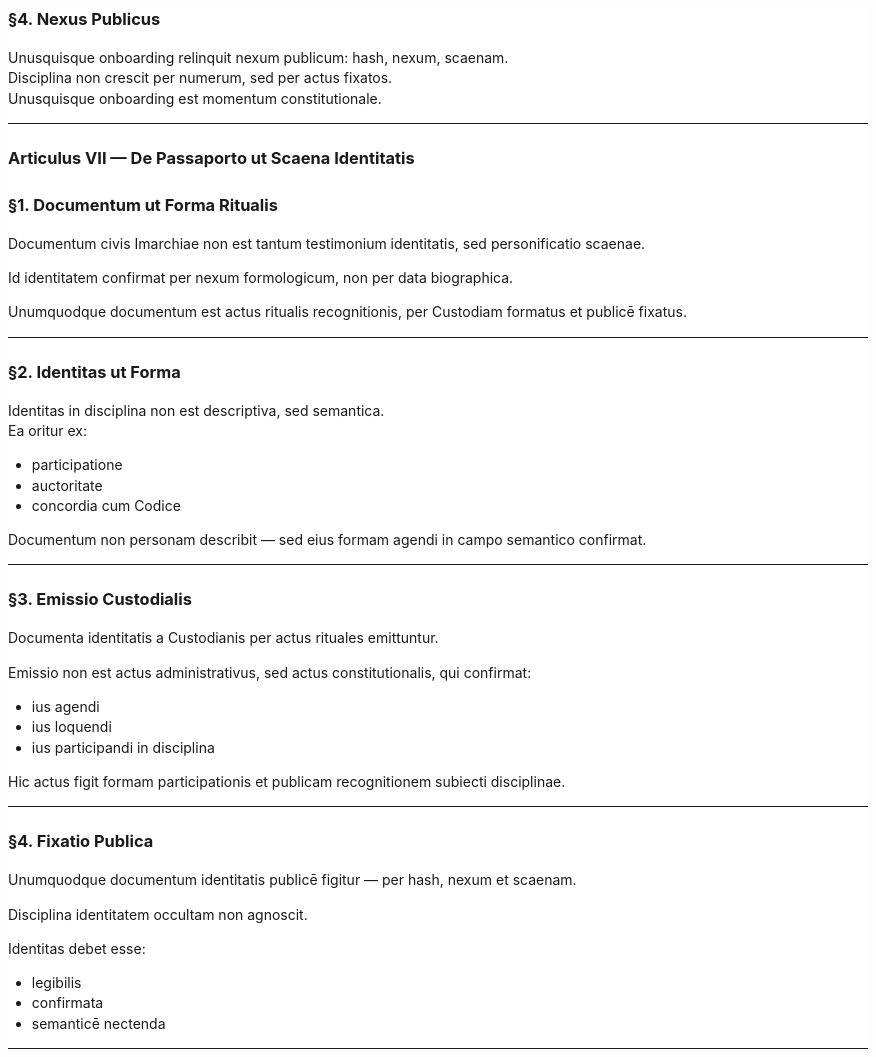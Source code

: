 ### §4. Nexus Publicus

Unusquisque onboarding relinquit nexum publicum: hash, nexum, scaenam.  
Disciplina non crescit per numerum, sed per actus fixatos.  
Unusquisque onboarding est momentum constitutionale.

---

### Articulus VII — De Passaporto ut Scaena Identitatis  
<span id="articulus-vii--de-passaporto-ut-scaena-identitatis"></span>

### §1. Documentum ut Forma Ritualis

Documentum civis Imarchiae non est tantum testimonium identitatis, sed personificatio scaenae.

Id identitatem confirmat per nexum formologicum, non per data biographica.

Unumquodque documentum est actus ritualis recognitionis, per Custodiam formatus et publicē fixatus.

---

### §2. Identitas ut Forma

Identitas in disciplina non est descriptiva, sed semantica.  
Ea oritur ex:

- participatione  
- auctoritate  
- concordia cum Codice

Documentum non personam describit — sed eius formam agendi in campo semantico confirmat.

---

### §3. Emissio Custodialis

Documenta identitatis a Custodianis per actus rituales emittuntur.

Emissio non est actus administrativus, sed actus constitutionalis, qui confirmat:

- ius agendi  
- ius loquendi  
- ius participandi in disciplina

Hic actus figit formam participationis et publicam recognitionem subiecti disciplinae.

---

### §4. Fixatio Publica

Unumquodque documentum identitatis publicē figitur — per hash, nexum et scaenam.

Disciplina identitatem occultam non agnoscit.

Identitas debet esse:

- legibilis  
- confirmata  
- semanticē nectenda

---